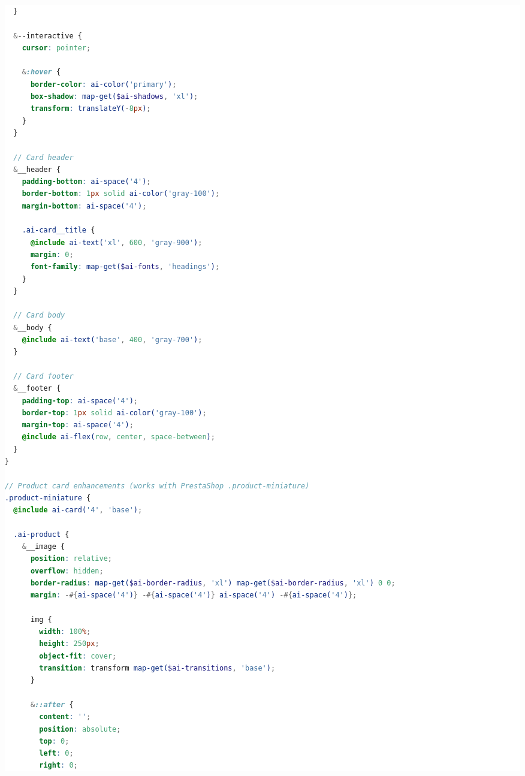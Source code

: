 ```scss
  }
  
  &--interactive {
    cursor: pointer;
    
    &:hover {
      border-color: ai-color('primary');
      box-shadow: map-get($ai-shadows, 'xl');
      transform: translateY(-8px);
    }
  }
  
  // Card header
  &__header {
    padding-bottom: ai-space('4');
    border-bottom: 1px solid ai-color('gray-100');
    margin-bottom: ai-space('4');
    
    .ai-card__title {
      @include ai-text('xl', 600, 'gray-900');
      margin: 0;
      font-family: map-get($ai-fonts, 'headings');
    }
  }
  
  // Card body
  &__body {
    @include ai-text('base', 400, 'gray-700');
  }
  
  // Card footer
  &__footer {
    padding-top: ai-space('4');
    border-top: 1px solid ai-color('gray-100');
    margin-top: ai-space('4');
    @include ai-flex(row, center, space-between);
  }
}

// Product card enhancements (works with PrestaShop .product-miniature)
.product-miniature {
  @include ai-card('4', 'base');
  
  .ai-product {
    &__image {
      position: relative;
      overflow: hidden;
      border-radius: map-get($ai-border-radius, 'xl') map-get($ai-border-radius, 'xl') 0 0;
      margin: -#{ai-space('4')} -#{ai-space('4')} ai-space('4') -#{ai-space('4')};
      
      img {
        width: 100%;
        height: 250px;
        object-fit: cover;
        transition: transform map-get($ai-transitions, 'base');
      }
      
      &::after {
        content: '';
        position: absolute;
        top: 0;
        left: 0;
        right: 0;
```